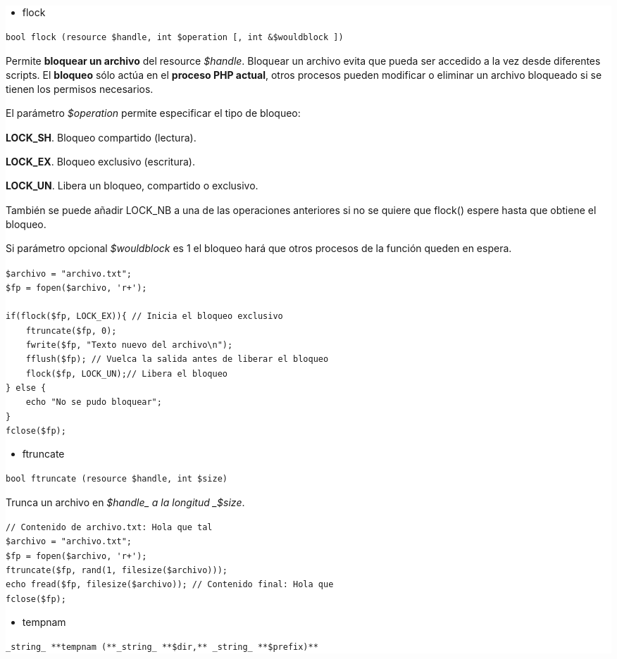 *  flock
```
bool flock (resource $handle, int $operation [, int &$wouldblock ])
```

Permite **bloquear un archivo** del resource _$handle_. Bloquear un archivo evita que pueda ser accedido a la vez desde diferentes scripts. El **bloqueo** sólo actúa en el **proceso PHP actual**, otros procesos pueden modificar o eliminar un archivo bloqueado si se tienen los permisos necesarios.

El parámetro _$operation_ permite especificar el tipo de bloqueo:

**LOCK_SH**. Bloqueo compartido (lectura).

**LOCK_EX**. Bloqueo exclusivo (escritura).

**LOCK_UN**. Libera un bloqueo, compartido o exclusivo. 

También se puede añadir LOCK_NB a una de las operaciones anteriores si no se quiere que flock() espere hasta que obtiene el bloqueo.

Si parámetro opcional _$wouldblock_ es 1 el bloqueo hará que otros procesos de la función queden en espera.

```
$archivo = "archivo.txt";
$fp = fopen($archivo, 'r+');

if(flock($fp, LOCK_EX)){ // Inicia el bloqueo exclusivo
    ftruncate($fp, 0);
    fwrite($fp, "Texto nuevo del archivo\n");
    fflush($fp); // Vuelca la salida antes de liberar el bloqueo
    flock($fp, LOCK_UN);// Libera el bloqueo
} else {
    echo "No se pudo bloquear";
}
fclose($fp);
```

*  ftruncate
```
bool ftruncate (resource $handle, int $size)
```

Trunca un archivo en _$handle_ a la longitud _$size_. 

```
// Contenido de archivo.txt: Hola que tal
$archivo = "archivo.txt";
$fp = fopen($archivo, 'r+');
ftruncate($fp, rand(1, filesize($archivo)));
echo fread($fp, filesize($archivo)); // Contenido final: Hola que
fclose($fp);

```

*  tempnam
```
_string_ **tempnam (**_string_ **$dir,** _string_ **$prefix)**
```
